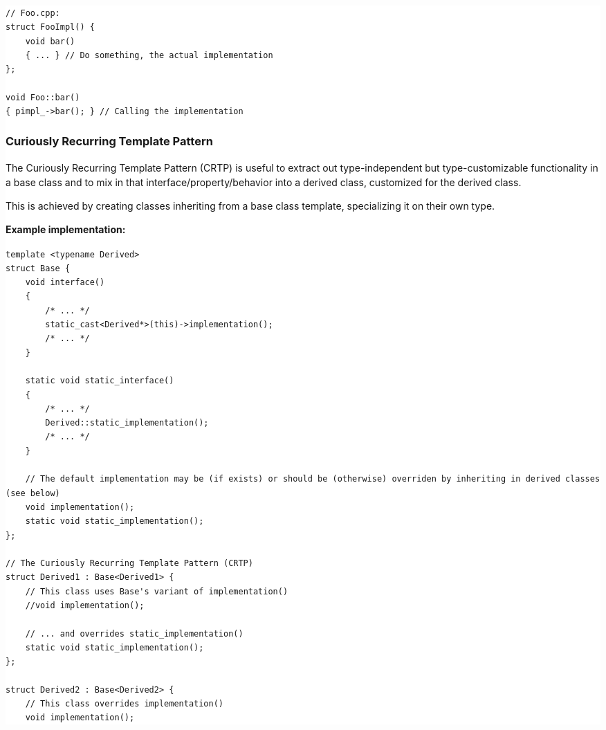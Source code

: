     // Foo.cpp:
    struct FooImpl() {
        void bar()
        { ... } // Do something, the actual implementation
    };
    
    void Foo::bar()
    { pimpl_->bar(); } // Calling the implementation


<a name="CRTP"></a>
### Curiously Recurring Template Pattern

The Curiously Recurring Template Pattern (CRTP) is useful to extract out type-independent but type-customizable functionality in a base class and to mix in that interface/property/behavior into a derived class, customized for the derived class.

This is achieved by creating classes inheriting from a base class template, specializing it on their own type.

**Example implementation:**

    template <typename Derived>
    struct Base {
        void interface()
        {
            /* ... */
            static_cast<Derived*>(this)->implementation();
            /* ... */
        }
    
        static void static_interface()
        {
            /* ... */
            Derived::static_implementation();
            /* ... */
        }
    
        // The default implementation may be (if exists) or should be (otherwise) overriden by inheriting in derived classes (see below)
        void implementation();
        static void static_implementation();
    };
    
    // The Curiously Recurring Template Pattern (CRTP)
    struct Derived1 : Base<Derived1> {
        // This class uses Base's variant of implementation()
        //void implementation();
    
        // ... and overrides static_implementation()
        static void static_implementation();
    };
    
    struct Derived2 : Base<Derived2> {
        // This class overrides implementation()
        void implementation();
    